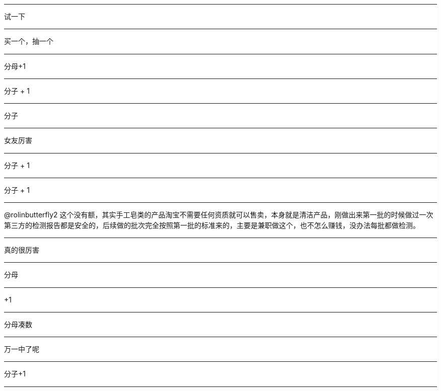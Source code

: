 ---------------------------------------------------

试一下

---------------------------------------------------

买一个，抽一个

---------------------------------------------------

分母+1

---------------------------------------------------

分子 + 1

---------------------------------------------------

分子

---------------------------------------------------

女友厉害

---------------------------------------------------

分子 + 1

---------------------------------------------------

分子 + 1

---------------------------------------------------

@rolinbutterfly2 这个没有额，其实手工皂类的产品淘宝不需要任何资质就可以售卖，本身就是清洁产品，刚做出来第一批的时候做过一次第三方的检测报告都是安全的，后续做的批次完全按照第一批的标准来的，主要是兼职做这个，也不怎么赚钱，没办法每批都做检测。

---------------------------------------------------

真的很厉害

---------------------------------------------------

分母

---------------------------------------------------

+1

---------------------------------------------------

分母凑数

---------------------------------------------------

万一中了呢

---------------------------------------------------

分子+1

---------------------------------------------------
